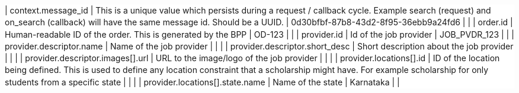 | context.message_id                              | This is a unique value which persists during a request / callback cycle. Example search (request) and on_search (callback) will have the same message id. Should be a UUID.                                                                                                                                                                                                          | 0d30bfbf-87b8-43d2-8f95-36ebb9a24fd6                         |                                                                                                                                                                                                         |
| order.id                                        | Human-readable ID of the order. This is generated by the BPP                                                                                                                                                                                                                                                                                                                         | OD-123                                                       |                                                                                                                                                                                                         |
| provider.id                                     | Id of the job provider                                                                                                                                                                                                                                                                                                                                                               | JOB_PVDR_123                                                 |                                                                                                                                                                                                         |
| provider.descriptor.name                        | Name of the job provider                                                                                                                                                                                                                                                                                                                                                             |                                                              |                                                                                                                                                                                                         |
| provider.descriptor.short_desc                  | Short description about the job provider                                                                                                                                                                                                                                                                                                                                             |                                                              |                                                                                                                                                                                                         |
| provider.descriptor.images[].url                | URL to the image/logo of the job provider                                                                                                                                                                                                                                                                                                                                            |                                                              |                                                                                                                                                                                                         |
| provider.locations[].id                         | ID of the location being defined. This is used to define any location constraint that a scholarship might have. For example scholarship for only students from a specific state                                                                                                                                                                                                      |                                                              |                                                                                                                                                                                                         |
| provider.locations[].state.name                 | Name of the state                                                                                                                                                                                                                                                                                                                                                                    | Karnataka                                                    |                                                                                                                                                                                                         |